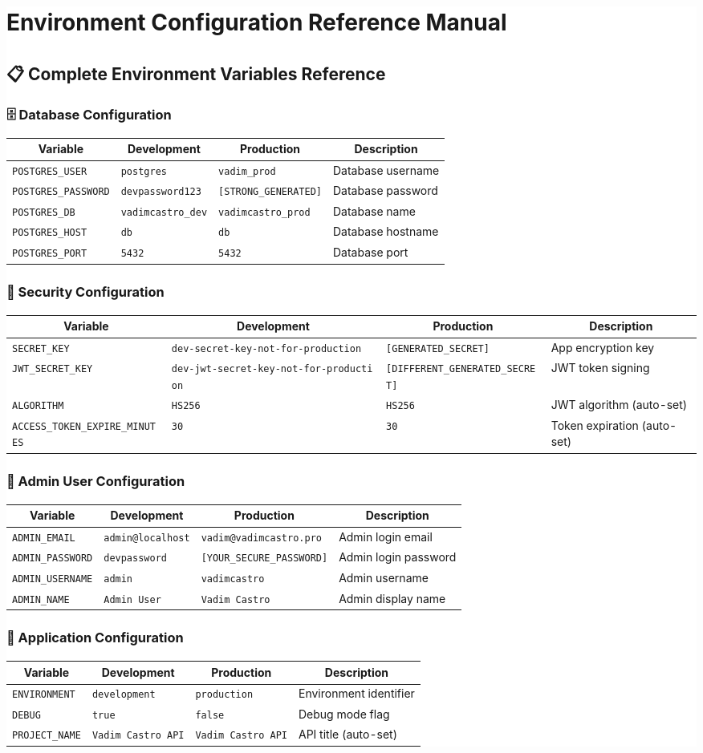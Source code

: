 # Environment Configuration Reference Manual

## 📋 Complete Environment Variables Reference

### 🗄️ Database Configuration

| Variable | Development | Production | Description |
|----------|-------------|------------|-------------|
| `POSTGRES_USER` | `postgres` | `vadim_prod` | Database username |
| `POSTGRES_PASSWORD` | `devpassword123` | `[STRONG_GENERATED]` | Database password |
| `POSTGRES_DB` | `vadimcastro_dev` | `vadimcastro_prod` | Database name |
| `POSTGRES_HOST` | `db` | `db` | Database hostname |
| `POSTGRES_PORT` | `5432` | `5432` | Database port |

### 🔐 Security Configuration

| Variable | Development | Production | Description |
|----------|-------------|------------|-------------|
| `SECRET_KEY` | `dev-secret-key-not-for-production` | `[GENERATED_SECRET]` | App encryption key |
| `JWT_SECRET_KEY` | `dev-jwt-secret-key-not-for-production` | `[DIFFERENT_GENERATED_SECRET]` | JWT token signing |
| `ALGORITHM` | `HS256` | `HS256` | JWT algorithm (auto-set) |
| `ACCESS_TOKEN_EXPIRE_MINUTES` | `30` | `30` | Token expiration (auto-set) |

### 👤 Admin User Configuration

| Variable | Development | Production | Description |
|----------|-------------|------------|-------------|
| `ADMIN_EMAIL` | `admin@localhost` | `vadim@vadimcastro.pro` | Admin login email |
| `ADMIN_PASSWORD` | `devpassword` | `[YOUR_SECURE_PASSWORD]` | Admin login password |
| `ADMIN_USERNAME` | `admin` | `vadimcastro` | Admin username |
| `ADMIN_NAME` | `Admin User` | `Vadim Castro` | Admin display name |

### 🚀 Application Configuration

| Variable | Development | Production | Description |
|----------|-------------|------------|-------------|
| `ENVIRONMENT` | `development` | `production` | Environment identifier |
| `DEBUG` | `true` | `false` | Debug mode flag |
| `PROJECT_NAME` | `Vadim Castro API` | `Vadim Castro API` | API title (auto-set) |
